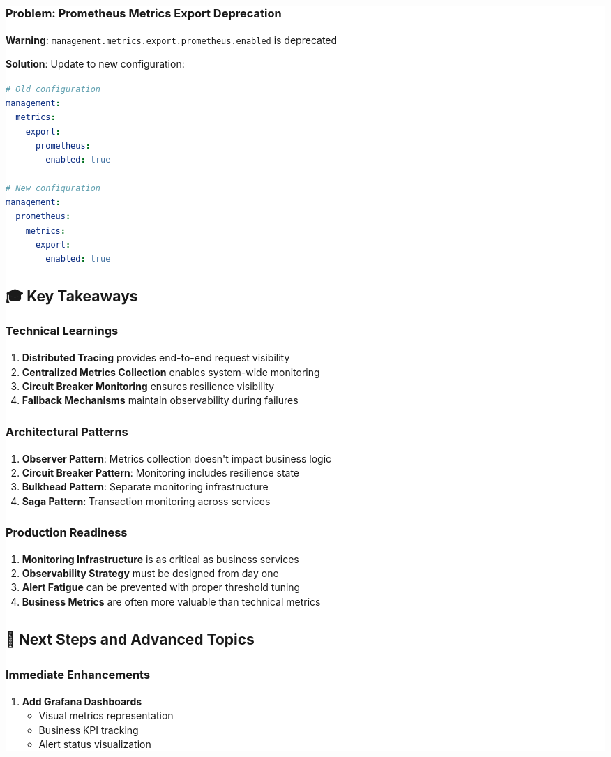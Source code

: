 ### Problem: Prometheus Metrics Export Deprecation

**Warning**: `management.metrics.export.prometheus.enabled` is deprecated

**Solution**: Update to new configuration:
```yaml
# Old configuration
management:
  metrics:
    export:
      prometheus:
        enabled: true

# New configuration
management:
  prometheus:
    metrics:
      export:
        enabled: true
```

## 🎓 Key Takeaways

### Technical Learnings

1. **Distributed Tracing** provides end-to-end request visibility
2. **Centralized Metrics Collection** enables system-wide monitoring
3. **Circuit Breaker Monitoring** ensures resilience visibility
4. **Fallback Mechanisms** maintain observability during failures

### Architectural Patterns

1. **Observer Pattern**: Metrics collection doesn't impact business logic
2. **Circuit Breaker Pattern**: Monitoring includes resilience state
3. **Bulkhead Pattern**: Separate monitoring infrastructure
4. **Saga Pattern**: Transaction monitoring across services

### Production Readiness

1. **Monitoring Infrastructure** is as critical as business services
2. **Observability Strategy** must be designed from day one
3. **Alert Fatigue** can be prevented with proper threshold tuning
4. **Business Metrics** are often more valuable than technical metrics

## 🔮 Next Steps and Advanced Topics

### Immediate Enhancements

1. **Add Grafana Dashboards**
   - Visual metrics representation
   - Business KPI tracking
   - Alert status visualization
